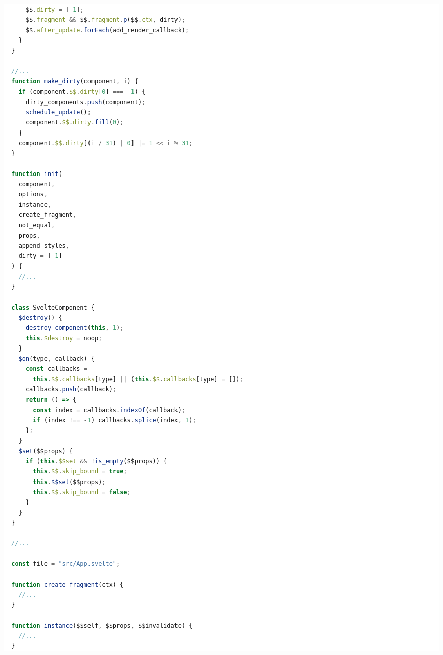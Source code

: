 ```js
      $$.dirty = [-1];
      $$.fragment && $$.fragment.p($$.ctx, dirty);
      $$.after_update.forEach(add_render_callback);
    }
  }

  //...
  function make_dirty(component, i) {
    if (component.$$.dirty[0] === -1) {
      dirty_components.push(component);
      schedule_update();
      component.$$.dirty.fill(0);
    }
    component.$$.dirty[(i / 31) | 0] |= 1 << i % 31;
  }

  function init(
    component,
    options,
    instance,
    create_fragment,
    not_equal,
    props,
    append_styles,
    dirty = [-1]
  ) {
    //...
  }

  class SvelteComponent {
    $destroy() {
      destroy_component(this, 1);
      this.$destroy = noop;
    }
    $on(type, callback) {
      const callbacks =
        this.$$.callbacks[type] || (this.$$.callbacks[type] = []);
      callbacks.push(callback);
      return () => {
        const index = callbacks.indexOf(callback);
        if (index !== -1) callbacks.splice(index, 1);
      };
    }
    $set($$props) {
      if (this.$$set && !is_empty($$props)) {
        this.$$.skip_bound = true;
        this.$$set($$props);
        this.$$.skip_bound = false;
      }
    }
  }

  //...

  const file = "src/App.svelte";

  function create_fragment(ctx) {
    //...
  }

  function instance($$self, $$props, $$invalidate) {
    //...
  }
```